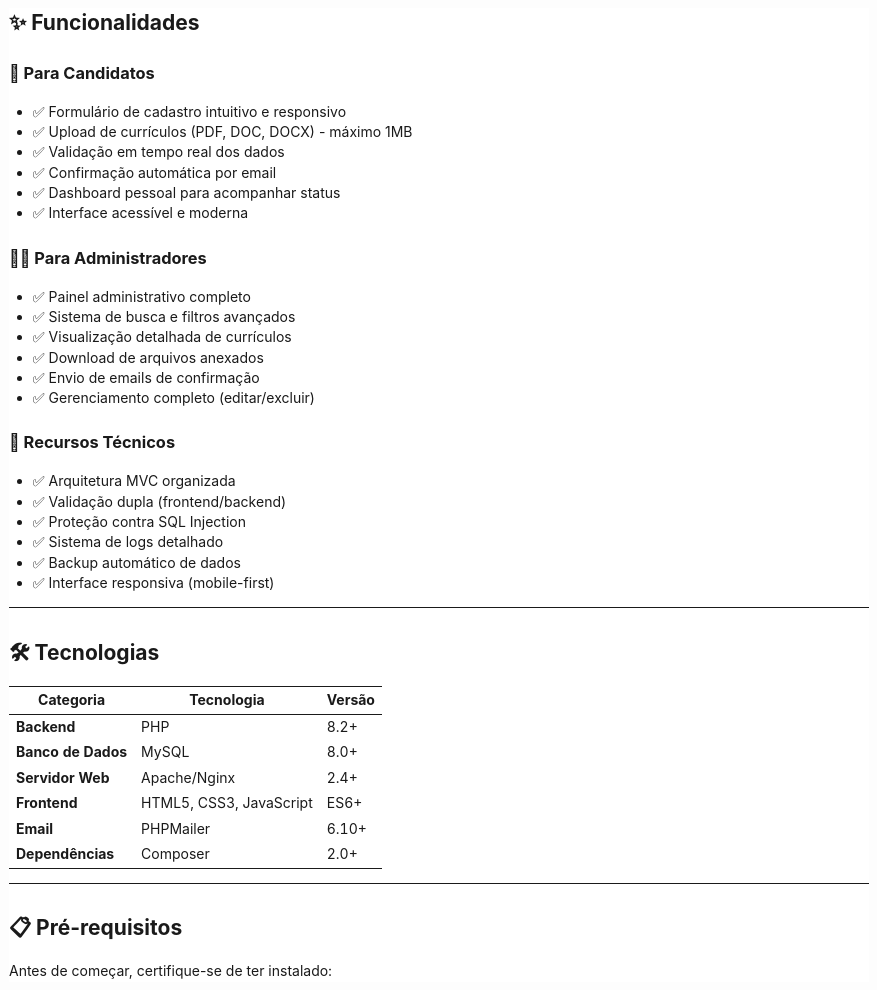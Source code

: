 
## ✨ Funcionalidades

### 👤 Para Candidatos
- ✅ Formulário de cadastro intuitivo e responsivo
- ✅ Upload de currículos (PDF, DOC, DOCX) - máximo 1MB
- ✅ Validação em tempo real dos dados
- ✅ Confirmação automática por email
- ✅ Dashboard pessoal para acompanhar status
- ✅ Interface acessível e moderna

### 👨‍💼 Para Administradores
- ✅ Painel administrativo completo
- ✅ Sistema de busca e filtros avançados
- ✅ Visualização detalhada de currículos
- ✅ Download de arquivos anexados
- ✅ Envio de emails de confirmação
- ✅ Gerenciamento completo (editar/excluir)

### 🔧 Recursos Técnicos
- ✅ Arquitetura MVC organizada
- ✅ Validação dupla (frontend/backend)
- ✅ Proteção contra SQL Injection
- ✅ Sistema de logs detalhado
- ✅ Backup automático de dados
- ✅ Interface responsiva (mobile-first)

---

## 🛠️ Tecnologias

| Categoria | Tecnologia | Versão |
|-----------|------------|--------|
| **Backend** | PHP | 8.2+ |
| **Banco de Dados** | MySQL | 8.0+ |
| **Servidor Web** | Apache/Nginx | 2.4+ |
| **Frontend** | HTML5, CSS3, JavaScript | ES6+ |
| **Email** | PHPMailer | 6.10+ |
| **Dependências** | Composer | 2.0+ |

---

## 📋 Pré-requisitos

Antes de começar, certifique-se de ter instalado:

